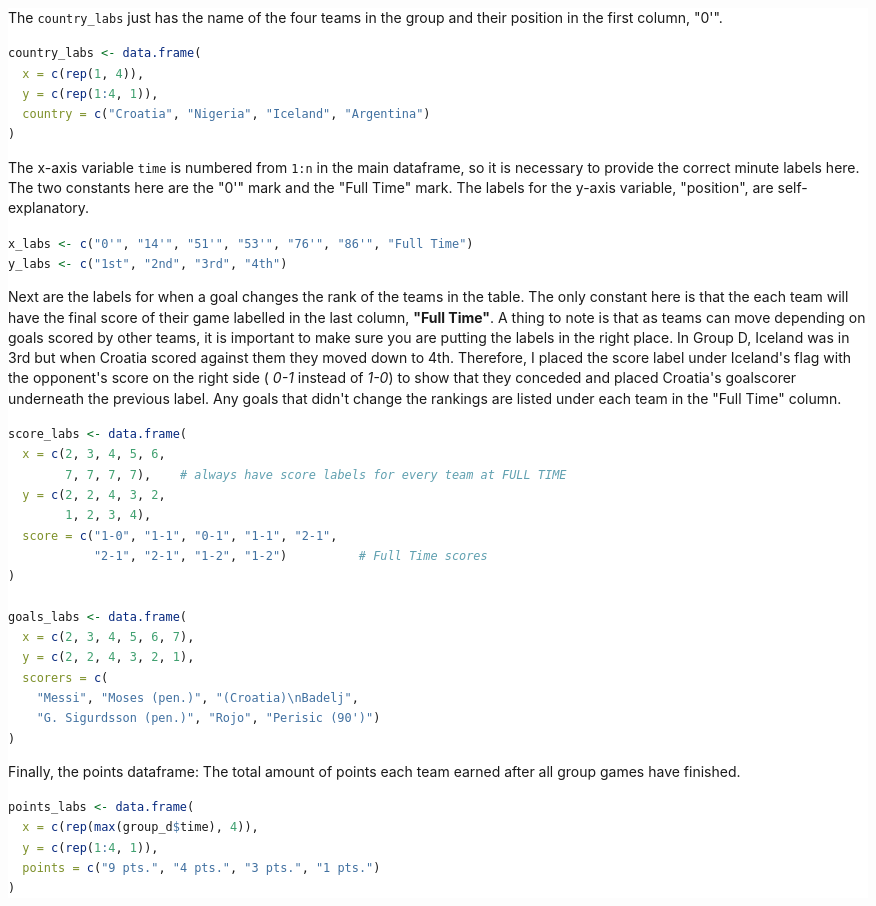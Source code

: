 The `country_labs` just has the name of the four teams in the group and their position in the first column, "0'".

``` r
country_labs <- data.frame(
  x = c(rep(1, 4)),
  y = c(rep(1:4, 1)),
  country = c("Croatia", "Nigeria", "Iceland", "Argentina")
)
```

The x-axis variable `time` is numbered from `1:n` in the main dataframe, so it is necessary to provide the correct minute labels here. The two constants here are the "0'" mark and the "Full Time" mark. The labels for the y-axis variable, "position", are self-explanatory.

``` r
x_labs <- c("0'", "14'", "51'", "53'", "76'", "86'", "Full Time")
y_labs <- c("1st", "2nd", "3rd", "4th")
```

Next are the labels for when a goal changes the rank of the teams in the table. The only constant here is that the each team will have the final score of their game labelled in the last column, **"Full Time"**. A thing to note is that as teams can move depending on goals scored by other teams, it is important to make sure you are putting the labels in the right place. In Group D, Iceland was in 3rd but when Croatia scored against them they moved down to 4th. Therefore, I placed the score label under Iceland's flag with the opponent's score on the right side ( *0-1* instead of *1-0*) to show that they conceded and placed Croatia's goalscorer underneath the previous label. Any goals that didn't change the rankings are listed under each team in the "Full Time" column.

``` r
score_labs <- data.frame(
  x = c(2, 3, 4, 5, 6, 
        7, 7, 7, 7),    # always have score labels for every team at FULL TIME
  y = c(2, 2, 4, 3, 2, 
        1, 2, 3, 4),
  score = c("1-0", "1-1", "0-1", "1-1", "2-1", 
            "2-1", "2-1", "1-2", "1-2")          # Full Time scores
)

goals_labs <- data.frame(
  x = c(2, 3, 4, 5, 6, 7),
  y = c(2, 2, 4, 3, 2, 1),
  scorers = c(
    "Messi", "Moses (pen.)", "(Croatia)\nBadelj", 
    "G. Sigurdsson (pen.)", "Rojo", "Perisic (90')")
)
```

Finally, the points dataframe: The total amount of points each team earned after all group games have finished.

``` r
points_labs <- data.frame(
  x = c(rep(max(group_d$time), 4)),
  y = c(rep(1:4, 1)),
  points = c("9 pts.", "4 pts.", "3 pts.", "1 pts.")
)
```
